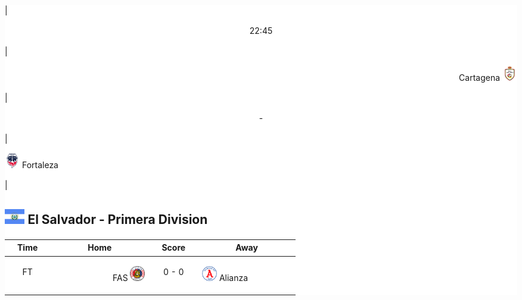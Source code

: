 | <p align="center">22:45</p> | <p align="right">Cartagena <img src="/static/logos/Real Cartagena FC SA.png" height="25px"></p> | <p align="center">-</p> | <p align="left"><img src="/static/logos/Fortaleza CEIF FC.png" height="25px"> Fortaleza</p> |
</div>


## <img src="/static/logos/El Salvador-Primera Division.png" height="25px"> El Salvador - Primera Division

<div align="center">

&emsp;Time&emsp; | &emsp;&emsp;&emsp;&emsp;Home&emsp;&emsp;&emsp;&emsp; | &emsp;Score&emsp; | &emsp;&emsp;&emsp;&emsp;Away&emsp;&emsp;&emsp;&emsp; |
| ------------ | ------------ | ------------ | ------------ |
| <p align="center">FT</p> | <p align="right">FAS <img src="/static/logos/CD FAS.png" height="25px"></p> | <p align="center">0 - 0</p> | <p align="left"><img src="/static/logos/Alianza FC.png" height="25px"> Alianza</p> |
</div>

